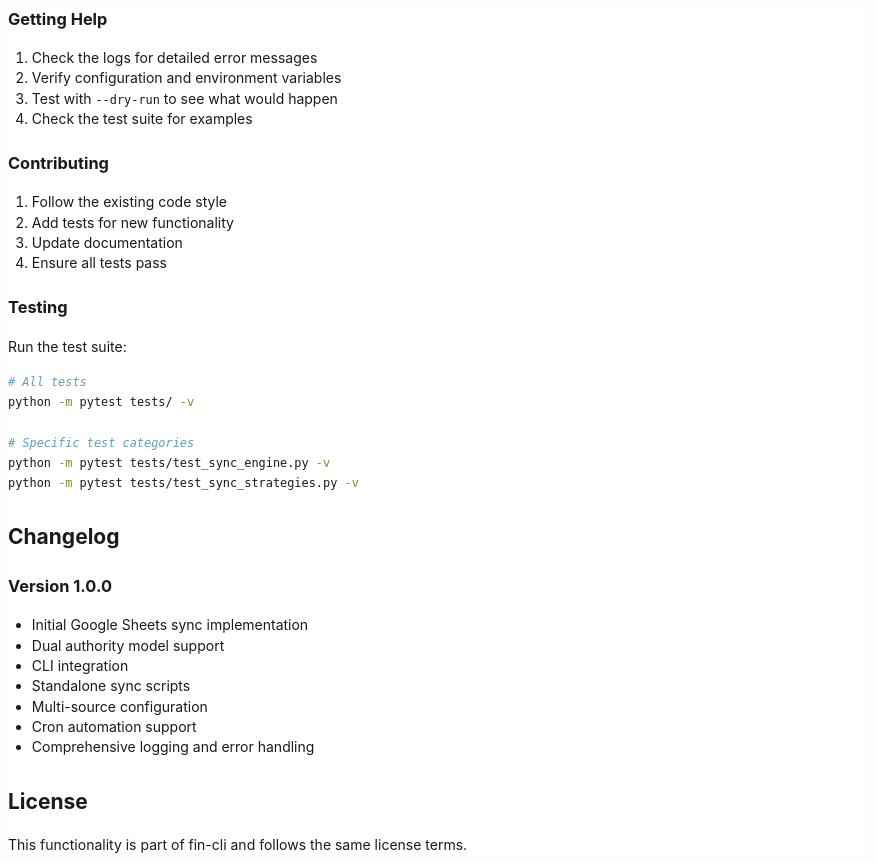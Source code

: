### Getting Help

1. Check the logs for detailed error messages
2. Verify configuration and environment variables
3. Test with `--dry-run` to see what would happen
4. Check the test suite for examples

### Contributing

1. Follow the existing code style
2. Add tests for new functionality
3. Update documentation
4. Ensure all tests pass

### Testing

Run the test suite:

```bash
# All tests
python -m pytest tests/ -v

# Specific test categories
python -m pytest tests/test_sync_engine.py -v
python -m pytest tests/test_sync_strategies.py -v
```

## Changelog

### Version 1.0.0
- Initial Google Sheets sync implementation
- Dual authority model support
- CLI integration
- Standalone sync scripts
- Multi-source configuration
- Cron automation support
- Comprehensive logging and error handling

## License

This functionality is part of fin-cli and follows the same license terms.
